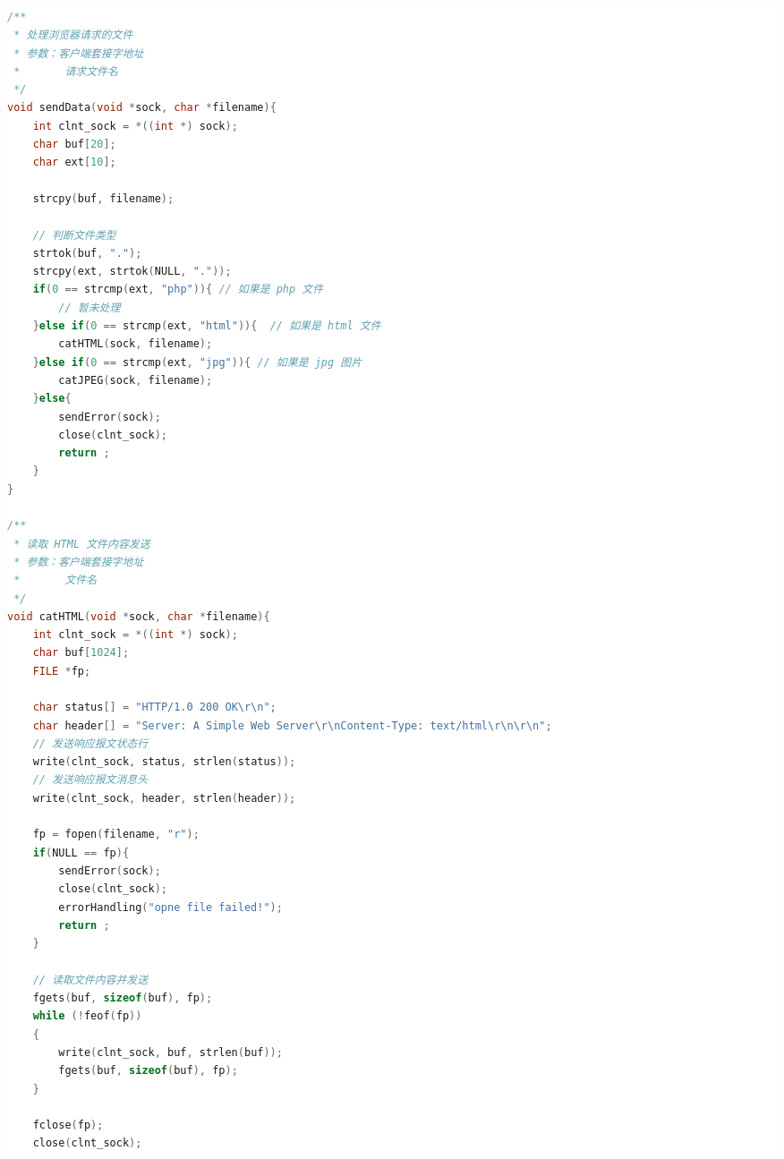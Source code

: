 ```cpp
/**
 * 处理浏览器请求的文件
 * 参数：客户端套接字地址
 *       请求文件名
 */
void sendData(void *sock, char *filename){
    int clnt_sock = *((int *) sock);
    char buf[20];
    char ext[10];

    strcpy(buf, filename);

    // 判断文件类型
    strtok(buf, ".");
    strcpy(ext, strtok(NULL, "."));
    if(0 == strcmp(ext, "php")){ // 如果是 php 文件
        // 暂未处理
    }else if(0 == strcmp(ext, "html")){  // 如果是 html 文件
        catHTML(sock, filename);
    }else if(0 == strcmp(ext, "jpg")){ // 如果是 jpg 图片
        catJPEG(sock, filename);
    }else{
        sendError(sock);
        close(clnt_sock);
        return ;
    }
}

/**
 * 读取 HTML 文件内容发送
 * 参数：客户端套接字地址
 *       文件名
 */
void catHTML(void *sock, char *filename){
    int clnt_sock = *((int *) sock);
    char buf[1024];
    FILE *fp;

    char status[] = "HTTP/1.0 200 OK\r\n";
    char header[] = "Server: A Simple Web Server\r\nContent-Type: text/html\r\n\r\n";
    // 发送响应报文状态行
    write(clnt_sock, status, strlen(status));
    // 发送响应报文消息头
    write(clnt_sock, header, strlen(header));

    fp = fopen(filename, "r");
    if(NULL == fp){
        sendError(sock);
        close(clnt_sock);
        errorHandling("opne file failed!");
        return ;
    }

    // 读取文件内容并发送
    fgets(buf, sizeof(buf), fp);
    while (!feof(fp))
    {
        write(clnt_sock, buf, strlen(buf));
        fgets(buf, sizeof(buf), fp);
    }

    fclose(fp);
    close(clnt_sock);
```